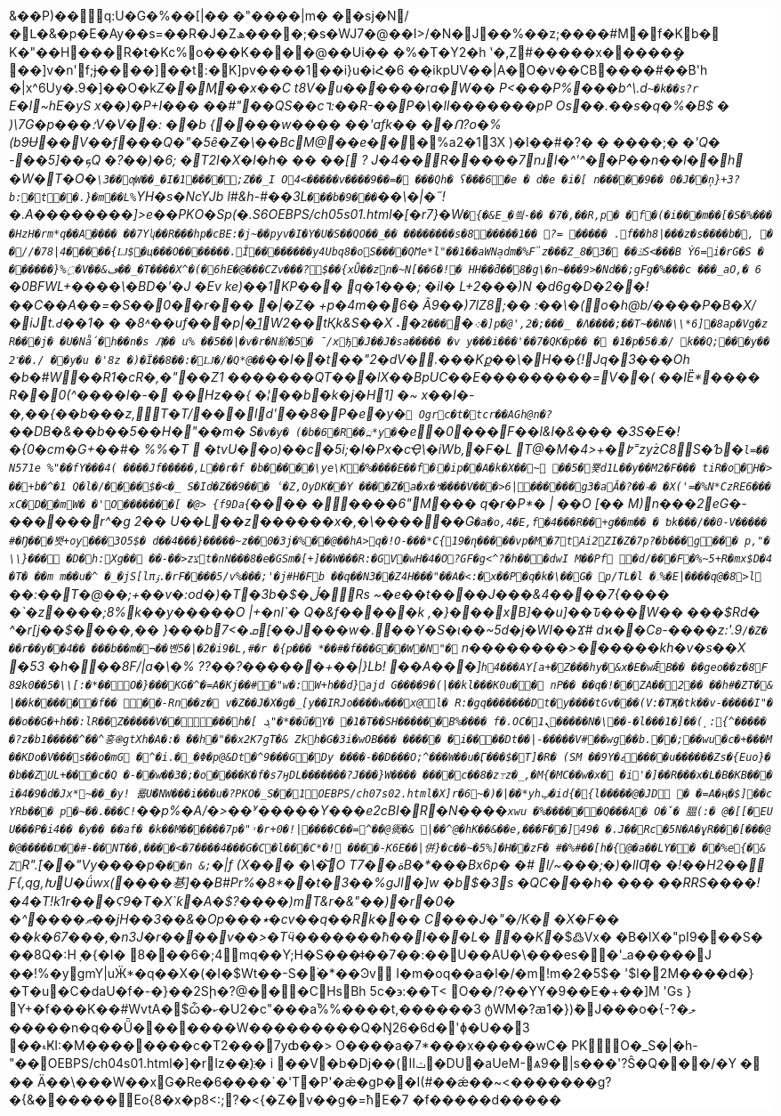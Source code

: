 &��P)��q:U�G�%��[|�� �"����|m� ��sj�N/�Լ�&�p�E�Ay��s=��R�J�Zھ����;�s�WJ7�@��I>/�N�J��%��z;����#M�f�Kb� K�"��H���R�t�Kc%o���K����@��Ui�� �%�T�Y2�h ʽ�,Z#�����x�����ީ� ��]v�n'f;ɉ���� ]��t:�K]pv����1��i}u�iՀ�6 ��̣ikpUV��|A�O�v��CB����#��ܵB'h �|x^6Uy�.9�]��O�k*Z��Ӎ��x��C t8V�u�����_�ra�W�� P<���P%���b^\\.d`~�k��s?r`E�I_~hE�yS x��)�P+I��� ��#"��QS��c٦:��R-��P�\�ll�������pP *Os��.��s�q�%�B$ � )\7G�p���؛V�V��: ��b {����w���� ��'afk�� ��Ո?o�%(b9Ʉ *��V��f���Q�\"�5ȇ�Z�\��BcM@��e��*�%a2�13X )�I��#�?� � ����;� �_'Q� -��5]��ܟQ �?��)�6; �T2I�X�l�h� �� ��[ ? J�4��R�\����7nɹI�^'^��P��n��l��޽h �W�T�O�`\3��߻ƣW��_�I�1����;Z��_I O4<�����v����9��=� ���Qh� ʕ���6�e � d�e �i�[ n�����9�� 0�J��ņ}+3?b:�t��.}�m��L%`YH�s�NcYJb l#&h-#��3L`���b�9���`��\�|�˝!�.A��������]>e��PK    O�_Sp(�.  S6     OEBPS/ch05s01.html�[�r7}�W`�{�&E_�씤-�� �7�,��R,p� �f�(�i���m��[�S�%����HzH�rm*q��A���� ��7Yʮ��R���hp�cBE:�j~��pyv�I�Y�U�S��QO��_�� ��������s�8�����1�� ?= ����� .߼f��h8|���z�s����b�, ��//�78|4�����{Ǉ$֦�ц���O�������.Ǐ��������y4Ubq8�oS����QϺe*l"��1��aWNܸadm�%F̎z���Z_ݿ��  �3�8S<���B Ý6=i�rG�S �������}%߲�V��&ڡ��_�T����X^�(�6hE�@���CZv���?$��{xǙ��zn�~N[��6�!� HH��ƌ��8�ց\�n~���9>�Nd��;gFg�%���c ���_aO,� 6`�0BFWL+����\�BD�'�J �Ev ke)_��1KP��� q�1���; �iI� L+2���)N �d6g�D�2��!��C��A��=�S��0��r��� �|�Z� +p�4m��6� Ã9��)7lZ8;�� :��\�(o�h@b/����P�B�X/�iJt.Ԁ��1� � �8˄��uf���p|�1͟W2��tҚk&S��X ˔�܀�`���2�]p�@',2�;���_ �Λ����;��T~��N�\\*6]�8ap�Vg�zR���j� �U�Nǻ�h��n�s Ԯ�� u% ��5��|�v�r�N紒�5� ̄/xђ�J��J�sa����� �v y���i���'��7�QK�p�� � �1�p�5�ۮ�/ k��Q;���y��2˹��./ ��y�u �'8z �)�Ї��׽�:��8Ǉ�/�Q*@��`��I��t��"2�dV �.���Kք��\�H��{!Jq�3���Oh  �b�#W��R1�cR�,�"��Z1 �������QT���lX��BpUC��E���������=V��( ��IȄ*���� R��0(^����l�-� ��Hz��{ �¦��b�k�j�H1] �~ x��I�-�,��{��b���z,T�T/���ld'��8�P�e�y�` Ogrc�t�tcr��AGh@n�?`��DB�&��b��5��H�"��m� S`�v�y� (�b�6�R��߽*y�`�e�0���F��l&l�&��� �3S�E�!�{0�cm�G+��#� %%�T  �tvU��o)��c�5i;�l�Px�cҾ\�iWb,� F�L T@�M�߈�+<4˭zyۘzC8S�Ƅ�`l=��N571e %"��fY���4( ����Jf�����,L��r�f �b�����\ye\K�%����E��f�܃�ip��A�k�X��~ ��5�뿇d1L��y��M2�F��� tiR�o�꫕H�>��+b�^�1 Q�l�/����$�<�_ S�Id�Z��9��� ʿ�Z,OyDK��Y ����Z�ͭa�x�ߞ����V���>6|������g3�aӐ�?��⫞� �X('=�%N*CzRE6���xC�D�֢�m򊹕W� �'O�������[ �@> {f9Da`{���� �����6"M��� q�r�P*� | ��O [�� M)n���2eG�-������r^�g 2�� U��L��z������x�,�\������G`�a�o,4�E,f�4���R��+g��m�� � ƅk���/��0-V����� #�Ŋ���봿+oy� ��3O5$� d��4���}�����~z�� 0�3j�%��@��hA>q�!O-���*C{19�ղ�����vp�M�7tAi2 ZI�Z�7p?�b���g��� p,"�\\}��� �D�h:Xg�� ��-��>zצt�nN���8�e�GSm�[+]��W���R:�GV�wH�4�O?GF�g<^?�h���dwI M��Pf �d/���F�%~5+R�mx$D�4�T� ��m m��u�^ �_�jS[lπݹ.�rF����5/v%���;'�j#H�Fb ��q��N3��Z4H���"��A�<:�x��P�q�k�\��G� p/TL�l �؍%�E|����q@�8>l `��:��T�@��;+��v�:od�)�T�3b�$�ڵ�Rs ~�e��t����J���&4����7{���� �`�z����;8%k��y�����O |+�nl`� Q�&f�����k ,�}���xB]��u]��Ԏ���W�� ���$Rd� ^�_r[j��$����,�� }���b7<�ܩ[��J���w�.��Y�S�ι��~5d�j�WI��Ϫ# dϰ��Cʚ-����z:'.9`/�Z���r��y�󗶌�4�� ���b��m�¬��볜5�|�2�i9�L,#�r �{p��� *��#�f���G��W�N"�` n��������>������kh �v�s��X �53 �h�� �8F/|a�\�% ??��?������+��|}Lb! ��A���]`h4���AY[a+�Z���hy�&x�E�wǢB�� ��geo��z�8F8Ջk0��5�\\[:�*��O�}���KG�^�=A�Kj��#�"ԝ�:W+h��d}ajd G����9�(|��kl���K0u�� nP�� ��q�!��ZA��2�� ��h#�ZT�&|��k������f�� ޶��-Rn��z� v�Z� �J�X�g�_[y��IRJo����w���x@l� R:�gq�������Dt�y�� ��tGv���(V:�TҖ�tk��v-�����I"���o��G�+h��:lR��Z�����V�����h�[ ܓ"�*��ű�Y� �1�T��SH������B%���� f�.OC�ܢ1�����N�\ ��-�l���1�]��(̦:{^������?z�b1�����^��^훙֎gtXh�A�:� ��h�"��x2K7gٙT�& Zkh�G�3i�wOB��� � ���� �i����Dt��|-�����V#��wg��b.��;��wu׬�c�+���M��KDo�V���ѕ��o�mG �^�i.�_�Φ�p@&Dt�^9���G�Dy ����-��D���O;^���W��u�Ӌ���$�T]�R� (SM ��9Y�ޱ����u������Zs�{Euo}��b��ZUL+���c�Q �-��w��3�;�o����K�f�s7ӈDL�������?J���}W���� ����c��8�z߹z�_,�M{�MC��w�x� �i'�]��R���x�L�B�KB���i�4�9�d�Jx*~��_�y! 룗U݊�NW���i���u�?PK    O�_S��  1     OEBPS/ch07s02.html�X]r�6~�)�|��*yhݡ�id{�{l�����@�JD  � � =A�ң�$]��cYRb��� p�~��.���C!`��p%�A/�> ��ʸ�����Y�� �e2cBI�R�N����`xwu �%������Q���A� O�ˇ� 腽(:� @�[[�EUU���P�i4�� �y�� ��af� �k��M������7p�"˒�r+0�!|����C��=^��@衠�& |��^@�hK��&��e,���F��]49� �.J��⃍Rc�5N�A�ұR���[���@�@�����Dͬ��#-��NT��,����<�7����4���G�C�l���C*�! ����-ְK6E��|併}�c��~�5%]�H��zF� #�%#��[h�{@�a��LΥ�� ��%e{�&Z`R".́[��"Vy����p�`��n &;`�|f (X��� �\�͝O Tة��7B�*���Bx6p� �# l/~���;�)�lIƢ� �!��H2��㈾Ƒ{,qg,ԽU�ǘwx(����㐞]��B#Pr%�8*��t�3��%gJl_�]w �b$�3s �QC���h� ��� ��RRS����!�4�T!k1r���Ϛ9�T�X`ƙ�A�$?����)mT &r�&"��)�r�0� �^����ޠ��jH��3��&�Op� ��٭�cv��q��Rk��� C���J�"�/K� �X�F�� ��k�67���,�n3J�r����v��>�Tӵ�������ћ��I���L� ��K_�$߷Vx� �B�lΧ�"pI9���S� ��8Q�:H݂ �{�I� 8���6�;4mq��Y;H�S���ǂ��7��:��U��AU�\���es��'ߺa� ����J ��!%�ygmY|uӜ*�q��X�(�I�$Wt��-S�۬�*��Ͽv I�m�oq�� a�l�/�m!m�2�5$� '$l�2M����d�}�T�u�C�daU�f�-�}��2Sի� ?@���CHsBh 5c�϶:��T< O��/?��YY�9��E�+��]M 'Gs }򔚓Y+�f���K��#WvtA�$ѽ�ކ�U2�c"���aۘ%%����t,������3 ტWM�?ꜳ1�})݊�J���o�{-?�ލ �����n�q��Ǖ�������W���������Q�Ŋ26�6d�'ɸ�U��3 ��ޑҜI:�M��������c�T2���7yȸ��> O����a�7*���x�����wC� PK    O�_S�|�h-"  ��     OEBPS/ch04s01.html�]�rIz��)҈� i ��V�b�Dj��(IIݖ�DU�aUeM-ѧ9�|s���'?Ŝ�Q���/�Y � �� Ӓ��\���W��xG�Re�6����`�'T�P'�ǽ�gϷ��I(#��ǽ��~<�������g?�{&������ׯEo{8�x�p8<:;?�<{�Z�v��g�=ћE�7 �f�����d�����